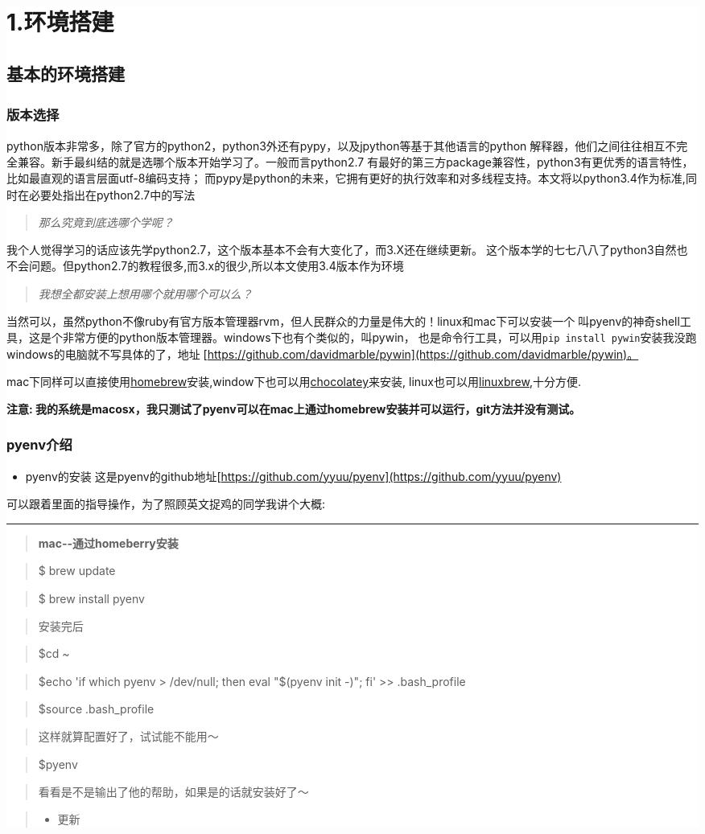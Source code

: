 
# 1.环境搭建

## 基本的环境搭建

### 版本选择
python版本非常多，除了官方的python2，python3外还有pypy，以及jpython等基于其他语言的python
解释器，他们之间往往相互不完全兼容。新手最纠结的就是选哪个版本开始学习了。一般而言python2.7
有最好的第三方package兼容性，python3有更优秀的语言特性，比如最直观的语言层面utf-8编码支持；
而pypy是python的未来，它拥有更好的执行效率和对多线程支持。本文将以python3.4作为标准,同时在必要处指出在python2.7中的写法

>*那么究竟到底选哪个学呢？*

我个人觉得学习的话应该先学python2.7，这个版本基本不会有大变化了，而3.X还在继续更新。
这个版本学的七七八八了python3自然也不会问题。但python2.7的教程很多,而3.x的很少,所以本文使用3.4版本作为环境

>*我想全都安装上想用哪个就用哪个可以么？*

当然可以，虽然python不像ruby有官方版本管理器rvm，但人民群众的力量是伟大的！linux和mac下可以安装一个
叫pyenv的神奇shell工具，这是个非常方便的python版本管理器。windows下也有个类似的，叫pywin，
也是命令行工具，可以用`pip install pywin`安装我没跑windows的电脑就不写具体的了，地址
[https://github.com/davidmarble/pywin](https://github.com/davidmarble/pywin)。

mac下同样可以直接使用[homebrew](http://brew.sh/)安装,window下也可以用[chocolatey](https://chocolatey.org/)来安装,
linux也可以用[linuxbrew](https://github.com/Homebrew/linuxbrew),十分方便.

**注意: 我的系统是macosx，我只测试了pyenv可以在mac上通过homebrew安装并可以运行，git方法并没有测试。**

### pyenv介绍

+ pyenv的安装
这是pyenv的github地址[https://github.com/yyuu/pyenv](https://github.com/yyuu/pyenv)

可以跟着里面的指导操作，为了照顾英文捉鸡的同学我讲个大概:

---
> **mac--通过homeberry安装**

>    $ brew update

>    $ brew install pyenv

>安装完后

>    $cd ~

>    $echo 'if which pyenv > /dev/null; then eval "$(pyenv init -)"; fi' >> .bash_profile 

>    $source .bash_profile

>这样就算配置好了，试试能不能用～

>    $pyenv

>看看是不是输出了他的帮助，如果是的话就安装好了～

>+ 更新
